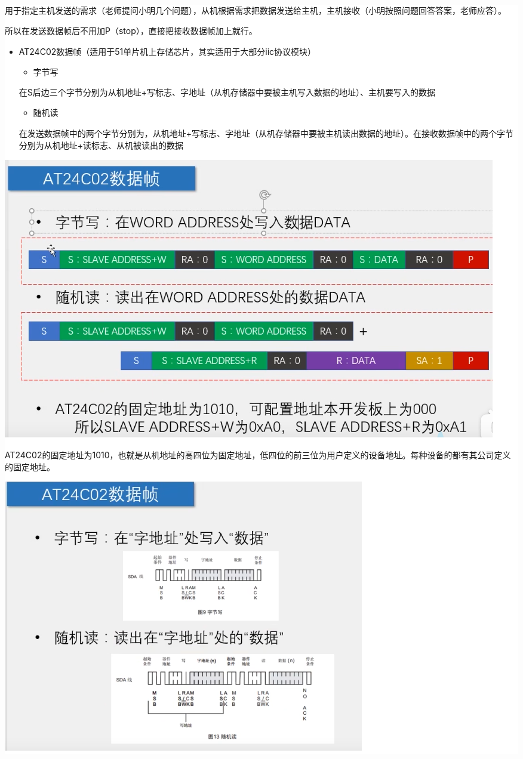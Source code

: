 用于指定主机发送的需求（老师提问小明几个问题），从机根据需求把数据发送给主机，主机接收（小明按照问题回答答案，老师应答）。

所以在发送数据帧后不用加P（stop），直接把接收数据帧加上就行。

- AT24C02数据帧（适用于51单片机上存储芯片，其实适用于大部分iic协议模块）

  - 字节写

  在S后边三个字节分别为从机地址+写标志、字地址（从机存储器中要被主机写入数据的地址）、主机要写入的数据

  - 随机读

  在发送数据帧中的两个字节分别为，从机地址+写标志、字地址（从机存储器中要被主机读出数据的地址）。在接收数据帧中的两个字节分别为从机地址+读标志、从机被读出的数据

![image-20250131223815564](image/image-20250131223815564.png)

AT24C02的固定地址为1010，也就是从机地址的高四位为固定地址，低四位的前三位为用户定义的设备地址。每种设备的都有其公司定义的固定地址。

![image-20250131224925459](image/image-20250131224925459.png)
